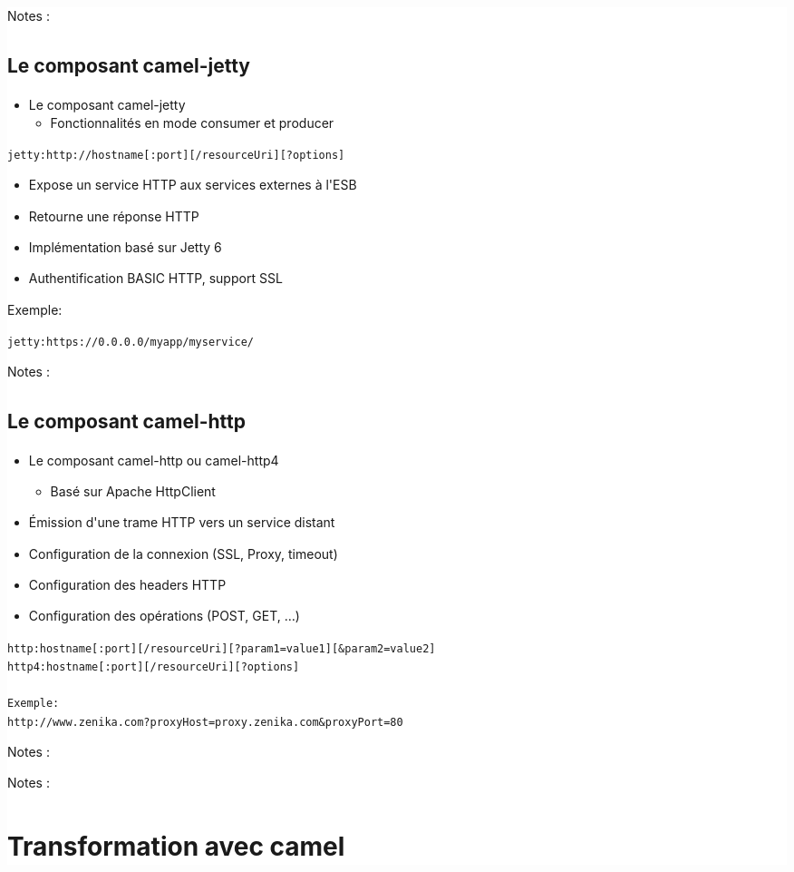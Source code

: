 Notes :



## Le composant camel-jetty

- Le composant camel-jetty
	- Fonctionnalités en mode consumer et producer
```
jetty:http://hostname[:port][/resourceUri][?options]
```
	
- Expose un service HTTP aux services externes à l'ESB

- Retourne une réponse HTTP

- Implémentation basé sur Jetty 6

- Authentification BASIC HTTP, support SSL

Exemple:
```
jetty:https://0.0.0.0/myapp/myservice/
```

Notes :



## Le composant camel-http

- Le composant camel-http ou camel-http4
	- Basé sur Apache HttpClient

- Émission d'une trame HTTP vers un service distant

- Configuration de la connexion (SSL, Proxy, timeout)

- Configuration des headers HTTP

- Configuration des opérations (POST, GET, …)

```
http:hostname[:port][/resourceUri][?param1=value1][&param2=value2]
http4:hostname[:port][/resourceUri][?options]

Exemple:
http://www.zenika.com?proxyHost=proxy.zenika.com&proxyPort=80

```

Notes :





Notes :



# Transformation avec camel
